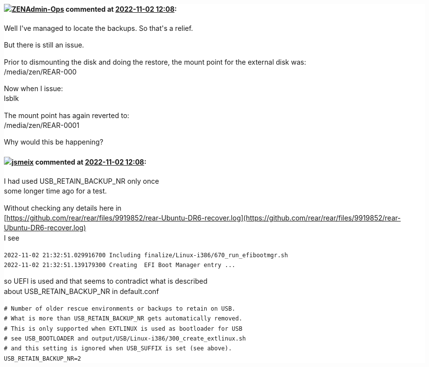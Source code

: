 #### <img src="https://avatars.githubusercontent.com/u/62083231?v=4" width="50">[ZENAdmin-Ops](https://github.com/ZENAdmin-Ops) commented at [2022-11-02 12:08](https://github.com/rear/rear/issues/2886#issuecomment-1300238862):

Well I've managed to locate the backups. So that's a relief.

But there is still an issue.

Prior to dismounting the disk and doing the restore, the mount point for
the external disk was:  
/media/zen/REAR-000

Now when I issue:  
lsblk

The mount point has again reverted to:  
/media/zen/REAR-0001

Why would this be happening?

#### <img src="https://avatars.githubusercontent.com/u/1788608?u=925fc54e2ce01551392622446ece427f51e2f0ce&v=4" width="50">[jsmeix](https://github.com/jsmeix) commented at [2022-11-02 12:08](https://github.com/rear/rear/issues/2886#issuecomment-1300239840):

I had used USB\_RETAIN\_BACKUP\_NR only once  
some longer time ago for a test.

Without checking any details here in  
[https://github.com/rear/rear/files/9919852/rear-Ubuntu-DR6-recover.log](https://github.com/rear/rear/files/9919852/rear-Ubuntu-DR6-recover.log)  
I see

    2022-11-02 21:32:51.029916700 Including finalize/Linux-i386/670_run_efibootmgr.sh
    2022-11-02 21:32:51.139179300 Creating  EFI Boot Manager entry ...

so UEFI is used and that seems to contradict what is described  
about USB\_RETAIN\_BACKUP\_NR in default.conf

    # Number of older rescue environments or backups to retain on USB.
    # What is more than USB_RETAIN_BACKUP_NR gets automatically removed.
    # This is only supported when EXTLINUX is used as bootloader for USB
    # see USB_BOOTLOADER and output/USB/Linux-i386/300_create_extlinux.sh
    # and this setting is ignored when USB_SUFFIX is set (see above).
    USB_RETAIN_BACKUP_NR=2
